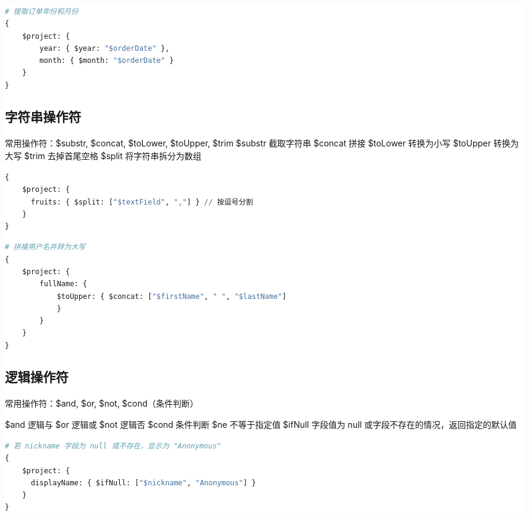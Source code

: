 ```py
# 提取订单年份和月份
{
    $project: { 
        year: { $year: "$orderDate" }, 
        month: { $month: "$orderDate" } 
    } 
}
```

## 字符串操作符
常用操作符：$substr, $concat, $toLower, $toUpper, $trim
$substr 截取字符串
$concat 拼接
$toLower 转换为小写
$toUpper 转换为大写
$trim 去掉首尾空格
$split 将字符串拆分为数组

```py
{
    $project: {
      fruits: { $split: ["$textField", ","] } // 按逗号分割
    }
}
```

```py
# 拼接用户名并转为大写
{ 
    $project: { 
        fullName: { 
            $toUpper: { $concat: ["$firstName", " ", "$lastName"] 
            } 
        } 
    }
}
```

## 逻辑操作符
常用操作符：$and, $or, $not, $cond（条件判断）

$and 逻辑与
$or 逻辑或
$not 逻辑否
$cond 条件判断
$ne 不等于指定值
$ifNull 字段值为 null 或字段不存在的情况，返回指定的默认值

```py
# 若 nickname 字段为 null 或不存在，显示为 "Anonymous"
{
    $project: {
      displayName: { $ifNull: ["$nickname", "Anonymous"] }
    }
}
```
